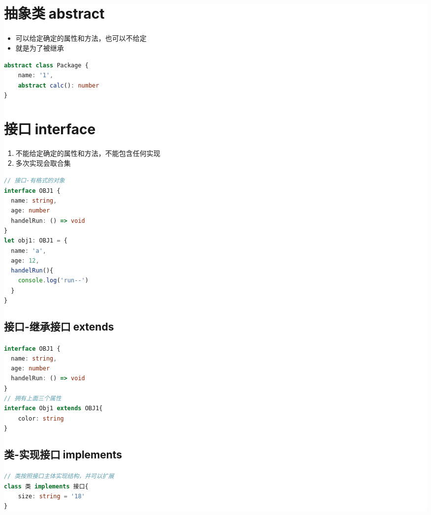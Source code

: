 # 抽象类 abstract

- 可以给定确定的属性和方法，也可以不给定
- 就是为了被继承

```ts
abstract class Package {
    name: '1',
    abstract calc(): number
}
```

# 接口 interface

1. 不能给定确定的属性和方法，不能包含任何实现 
2. 多次实现会取合集

```ts
// 接口-有格式的对象
interface OBJ1 {
  name: string,
  age: number
  handelRun: () => void
}
let obj1: OBJ1 = {
  name: 'a',
  age: 12,
  handelRun(){
    console.log('run--')
  }
}
```

## 接口-继承接口 extends

```ts
interface OBJ1 {
  name: string,
  age: number
  handelRun: () => void
}
// 拥有上面三个属性
interface Obj1 extends OBJ1{
	color: string
}
```

## 类-实现接口 implements 

```ts
// 类按照接口主体实现结构，并可以扩展
class 类 implements 接口{
    size: string = '18'
}
```
